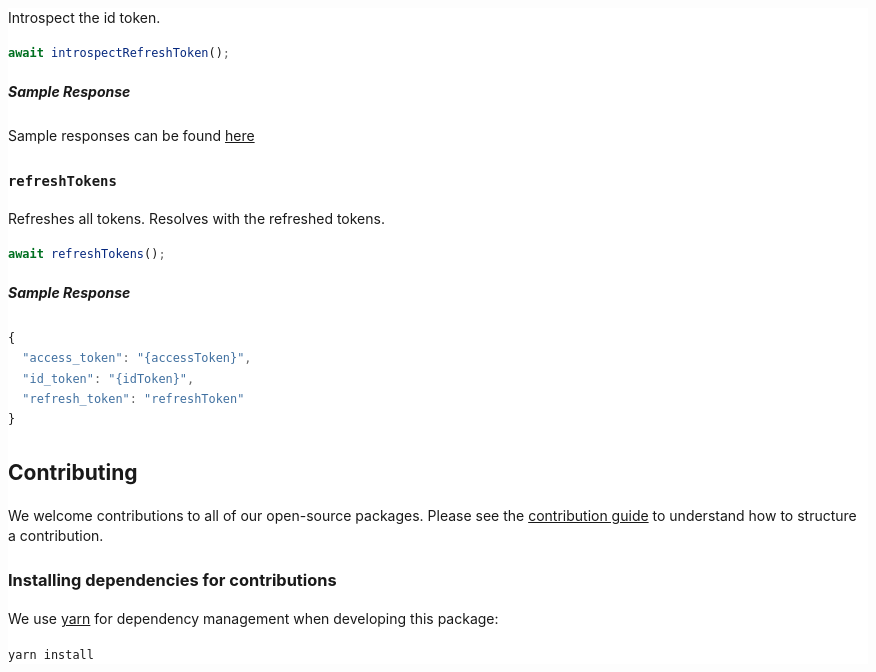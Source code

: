 Introspect the id token. 

```javascript
await introspectRefreshToken();
```

##### Sample Response

Sample responses can be found [here](https://developer.okta.com/docs/reference/api/oidc/#response-properties-3)


### `refreshTokens`

Refreshes all tokens. Resolves with the refreshed tokens. 

```javascript
await refreshTokens();
```

##### Sample Response

```javascript
{ 
  "access_token": "{accessToken}", 
  "id_token": "{idToken}", 
  "refresh_token": "refreshToken" 
}
```

## Contributing
We welcome contributions to all of our open-source packages. Please see the [contribution guide](https://github.com/okta/okta-react-native/blob/master/CONTRIBUTING.md) to understand how to structure a contribution.

### Installing dependencies for contributions
We use [yarn](https://yarnpkg.com) for dependency management when developing this package:
```
yarn install
```
